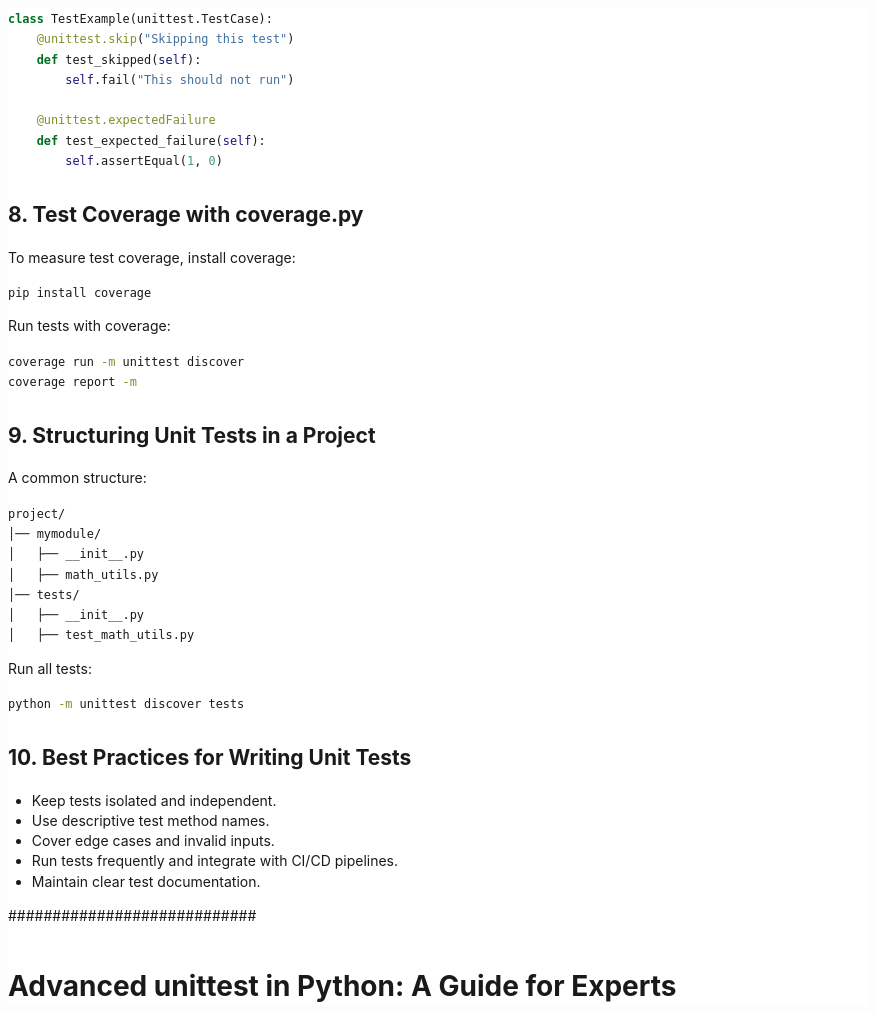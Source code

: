 ```python
class TestExample(unittest.TestCase):
    @unittest.skip("Skipping this test")
    def test_skipped(self):
        self.fail("This should not run")

    @unittest.expectedFailure
    def test_expected_failure(self):
        self.assertEqual(1, 0)
```

## 8. Test Coverage with coverage.py

To measure test coverage, install coverage:

```bash
pip install coverage
```

Run tests with coverage:

```bash
coverage run -m unittest discover
coverage report -m
```

## 9. Structuring Unit Tests in a Project

A common structure:

```
project/
│── mymodule/
│   ├── __init__.py
│   ├── math_utils.py
│── tests/
│   ├── __init__.py
│   ├── test_math_utils.py
```

Run all tests:

```bash
python -m unittest discover tests
```

## 10. Best Practices for Writing Unit Tests

- Keep tests isolated and independent.
- Use descriptive test method names.
- Cover edge cases and invalid inputs.
- Run tests frequently and integrate with CI/CD pipelines.
- Maintain clear test documentation.


############################
# Advanced unittest in Python: A Guide for Experts
